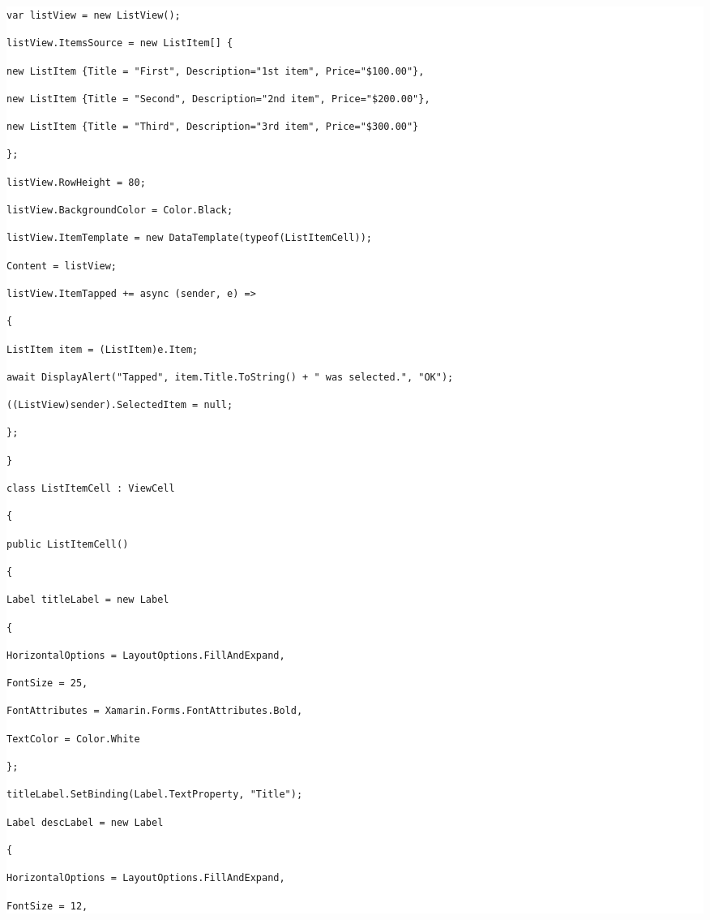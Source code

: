`var listView = new ListView();`

`listView.ItemsSource = new ListItem[] {`

`new ListItem {Title = "First", Description="1st item", Price="$100.00"},`

`new ListItem {Title = "Second", Description="2nd item", Price="$200.00"},`

`new ListItem {Title = "Third", Description="3rd item", Price="$300.00"}`

`};`

`listView.RowHeight = 80;`

`listView.BackgroundColor = Color.Black;`

`listView.ItemTemplate = new DataTemplate(typeof(ListItemCell));`

`Content = listView;`

`listView.ItemTapped += async (sender, e) =>`

`{`

`ListItem item = (ListItem)e.Item;`

`await DisplayAlert("Tapped", item.Title.ToString() + " was selected.", "OK");`

`((ListView)sender).SelectedItem = null;`

`};`

`}`

`class ListItemCell : ViewCell`

`{`

`public ListItemCell()`

`{`

`Label titleLabel = new Label`

`{`

`HorizontalOptions = LayoutOptions.FillAndExpand,`

`FontSize = 25,`

`FontAttributes = Xamarin.Forms.FontAttributes.Bold,`

`TextColor = Color.White`

`};`

`titleLabel.SetBinding(Label.TextProperty, "Title");`

`Label descLabel = new Label`

`{`

`HorizontalOptions = LayoutOptions.FillAndExpand,`

`FontSize = 12,`
